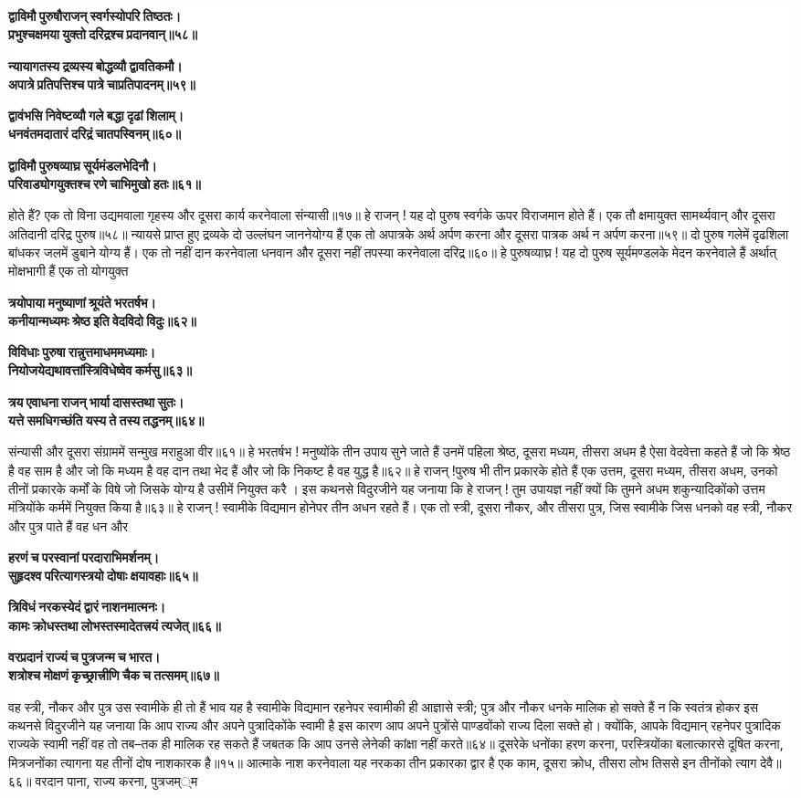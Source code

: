 


**द्वाविमौ पुरुषौराजन् स्वर्गस्योपरि तिष्ठतः।  
प्रभुश्चक्षमया युक्तो दरिद्रश्च प्रदानवान्॥५८॥**

**न्यायागतस्य द्रव्यस्य बोद्धव्यौ द्वावतिकमौ।  
अपात्रे प्रतिपत्तिश्च पात्रे चाप्रतिपादनम्॥५९॥**

**द्वावंभसि निवेष्टव्यौ गले बद्धा दृढां शिलाम्।  
धनवंतमदातारं दरिद्रं चातपस्विनम्॥६०॥**

**द्वाविमौ पुरुषव्याघ्र सूर्यमंडलभेदिनौ।  
परिवाड्योगयुक्तश्च रणे चाभिमुखो हतः॥६१॥**

  होते हैं? एक तो विना उद्यमवाला गृहस्य और दूसरा कार्य करनेवाला संन्यासी॥१७॥ हे राजन् ! यह दो पुरुष स्वर्गके ऊपर विराजमान होते हैं। एक तौ क्षमायुक्त सामर्थ्यवान् और दूसरा अतिदानी दरिद्र पुरुष॥५८॥ न्यायसे प्राप्त हुए द्रव्यके दो उल्लंघन जाननेयोग्य हैं एक तो अपात्रके अर्थ अर्पण करना और दूसरा पात्रक अर्थ न अर्पण करना॥५९॥ दो पुरुष गलेमें दृढशिला बांधकर जलमें डुबाने योग्य हैं। एक तो नहीं दान करनेवाला धनवान और दूसरा नहीं तपस्या करनेवाला दरिद्र॥६०॥ हे पुरुषव्याघ्र ! यह दो पुरुष सूर्यमण्डलके मेदन करनेवाले हैं अर्थात् मोक्षभागी हैं एक तो योगयुक्त



**त्रयोपाया मनुष्याणां श्रूयंते भरतर्षभ।  
कनीयान्मध्यमः श्रेष्ठ इति वेदविदो विदुः॥६२॥**

**विविधाः पुरुषा रान्नुत्तमाधममध्यमाः।  
नियोजयेद्यथावत्तांस्त्रिविधेष्वेव कर्मसु॥६३॥**

**त्रय एवाधना राजन् भार्या दासस्तथा सुतः।  
यत्ते समधिगच्छंति यस्य ते तस्य तद्धनम्॥६४॥**

  संन्यासी और दूसरा संग्राममें सन्मुख मराहुआ वीर॥६१॥ हे भरतर्षभ ! मनुष्योंके तीन उपाय सुने जाते हैं उनमें पहिला श्रेष्ठ, दूसरा मध्यम, तीसरा अधम है ऐसा वेदवेत्ता कहते हैं जो कि श्रेष्ठ है वह साम है और जो कि मध्यम है वह दान तथा भेद हैं और जो कि निकष्ट है वह युद्ध है॥६२॥ हे राजन् !पुरुष भी तीन प्रकारके होते हैं एक उत्तम, दूसरा मध्यम, तीसरा अधम, उनको तीनों प्रकारके कर्मों के विषे जो जिसके योग्य है उसीमें नियुक्त करै । इस कथनसे विदुरजीने यह जनाया कि हे राजन् ! तुम उपायज्ञ नहीं क्यों कि तुमने अधम शकुन्यादिकोंको उत्तम मंत्रियोंके कर्ममें नियुक्त किया है॥६३॥ हे राजन् ! स्वामीके विद्यमान होनेपर तीन अधन रहते हैं। एक तो स्त्री, दूसरा नौकर, और तीसरा पुत्र, जिस स्वामीके जिस धनको वह स्त्री, नौकर और पुत्र पाते हैं वह धन और



**हरणं च परस्वानां परदाराभिमर्शनम्।  
सुहृदश्व परित्यागस्त्रयो दोषाः क्षयावहाः॥६५॥**

**त्रिविधं नरकस्येदं द्वारं नाशनमात्मनः।  
कामः क्रोधस्तथा लोभस्तस्मादेतत्त्रयं त्यजेत्॥६६॥**

**वरप्रदानं राज्यं च पुत्रजन्म च भारत।  
शत्रोश्च मोक्षणं कृच्छ्रात्त्रीणि चैक च तत्समम्॥६७॥**

  वह स्त्री, नौकर और पुत्र उस स्वामीके ही तो हैं भाव यह है स्वामीके विद्यमान रहनेपर स्वामीकी ही आज्ञासे स्त्री; पुत्र और नौकर धनके मालिक हो सक्ते हैं न कि स्वतंत्र होकर इस कथनसे विदुरजीने यह जनाया कि आप राज्य और अपने पुत्रादिकोंके स्वामी है इस कारण आप अपने पुत्रोंसे पाण्डवोंको राज्य दिला सक्ते हो। क्योंकि, आपके विद्यमान् रहनेपर पुत्रादिक राज्यके स्वामी नहीं वह तो तब–तक ही मालिक रह सकते हैं जबतक कि आप उनसे लेनेकी कांक्षा नहीं करते॥६४॥ दूसरेके धनोंका हरण करना, परस्त्रियोंका बलात्कारसे दूषित करना, मित्रजनोंका त्यागना यह तीनों दोष नाशकारक है॥१५॥ आत्माके नाश करनेवाला यह नरकका तीन प्रकारका द्वार है एक काम, दूसरा क्रोध, तीसरा लोभ तिससे इन तीनोंको त्याग देवै॥६६॥ वरदान पाना, राज्य करना, पुत्रजम््म
